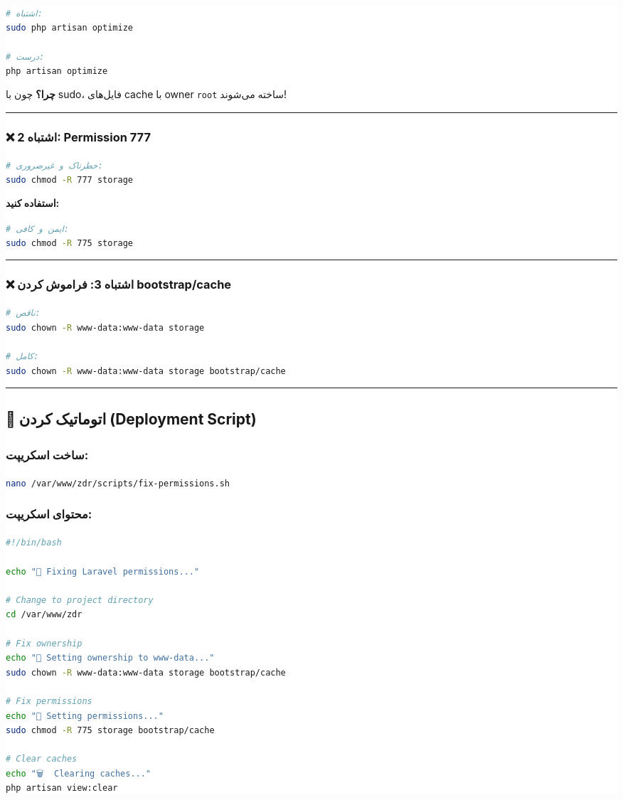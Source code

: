 ```bash
# اشتباه:
sudo php artisan optimize

# درست:
php artisan optimize
```

**چرا؟** چون با sudo، فایل‌های cache با owner `root` ساخته می‌شوند!

---

### ❌ اشتباه 2: Permission 777

```bash
# خطرناک و غیرضروری:
sudo chmod -R 777 storage
```

**استفاده کنید:**
```bash
# ایمن و کافی:
sudo chmod -R 775 storage
```

---

### ❌ اشتباه 3: فراموش کردن bootstrap/cache

```bash
# ناقص:
sudo chown -R www-data:www-data storage

# کامل:
sudo chown -R www-data:www-data storage bootstrap/cache
```

---

## 🔄 اتوماتیک کردن (Deployment Script)

### ساخت اسکریپت:

```bash
nano /var/www/zdr/scripts/fix-permissions.sh
```

### محتوای اسکریپت:

```bash
#!/bin/bash

echo "🔧 Fixing Laravel permissions..."

# Change to project directory
cd /var/www/zdr

# Fix ownership
echo "📁 Setting ownership to www-data..."
sudo chown -R www-data:www-data storage bootstrap/cache

# Fix permissions
echo "🔐 Setting permissions..."
sudo chmod -R 775 storage bootstrap/cache

# Clear caches
echo "🗑️  Clearing caches..."
php artisan view:clear
```